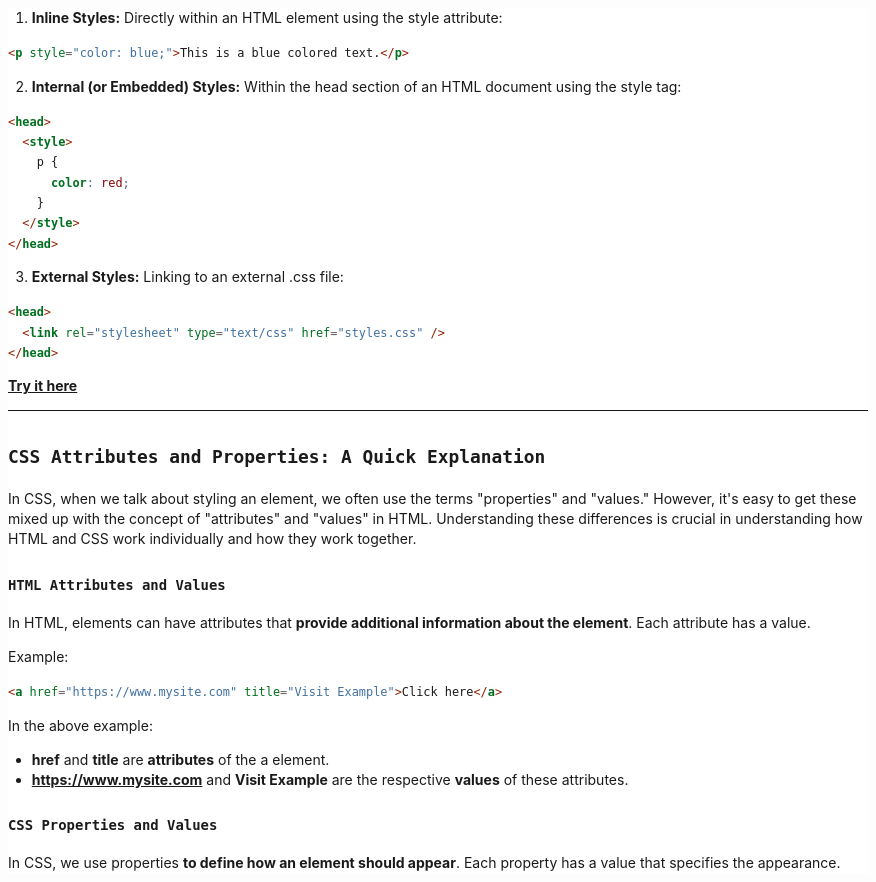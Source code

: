 1. **Inline Styles:** Directly within an HTML element using the style attribute:

```html
<p style="color: blue;">This is a blue colored text.</p>
```

2. **Internal (or Embedded) Styles:** Within the head section of an HTML document using the style tag:

```html
<head>
  <style>
    p {
      color: red;
    }
  </style>
</head>
```

3. **External Styles:** Linking to an external .css file:

```html
<head>
  <link rel="stylesheet" type="text/css" href="styles.css" />
</head>
```

**[Try it here](https://jsfiddle.net/)**

---

## `CSS Attributes and Properties: A Quick Explanation`

In CSS, when we talk about styling an element, we often use the terms "properties" and "values." However, it's easy to get these mixed up with the concept of "attributes" and "values" in HTML. Understanding these differences is crucial in understanding how HTML and CSS work individually and how they work together.

### `HTML Attributes and Values`

In HTML, elements can have attributes that **provide additional information about the element**. Each attribute has a value.

Example:

```html
<a href="https://www.mysite.com" title="Visit Example">Click here</a>
```

In the above example:

- **href** and **title** are **attributes** of the a element.
- **https://www.mysite.com** and **Visit Example** are the respective **values** of these attributes.

### `CSS Properties and Values`

In CSS, we use properties **to define how an element should appear**. Each property has a value that specifies the appearance.
